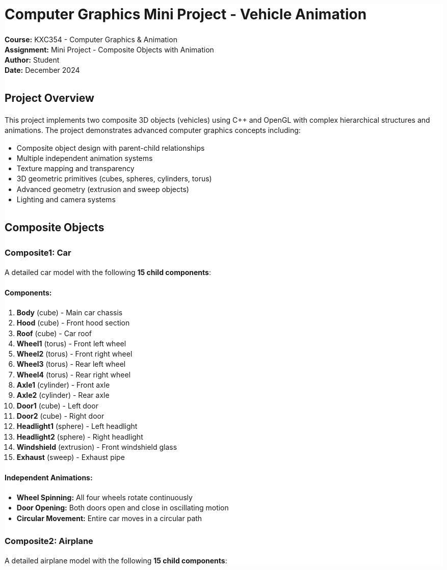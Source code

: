 # Computer Graphics Mini Project - Vehicle Animation

**Course:** KXC354 - Computer Graphics & Animation  
**Assignment:** Mini Project - Composite Objects with Animation  
**Author:** Student  
**Date:** December 2024

## Project Overview

This project implements two composite 3D objects (vehicles) using C++ and OpenGL with complex hierarchical structures and animations. The project demonstrates advanced computer graphics concepts including:

- Composite object design with parent-child relationships
- Multiple independent animation systems
- Texture mapping and transparency
- 3D geometric primitives (cubes, spheres, cylinders, torus)
- Advanced geometry (extrusion and sweep objects)
- Lighting and camera systems

## Composite Objects

### Composite1: Car
A detailed car model with the following **15 child components**:

#### Components:
1. **Body** (cube) - Main car chassis
2. **Hood** (cube) - Front hood section  
3. **Roof** (cube) - Car roof
4. **Wheel1** (torus) - Front left wheel
5. **Wheel2** (torus) - Front right wheel
6. **Wheel3** (torus) - Rear left wheel
7. **Wheel4** (torus) - Rear right wheel
8. **Axle1** (cylinder) - Front axle
9. **Axle2** (cylinder) - Rear axle
10. **Door1** (cube) - Left door
11. **Door2** (cube) - Right door
12. **Headlight1** (sphere) - Left headlight
13. **Headlight2** (sphere) - Right headlight
14. **Windshield** (extrusion) - Front windshield glass
15. **Exhaust** (sweep) - Exhaust pipe

#### Independent Animations:
- **Wheel Spinning:** All four wheels rotate continuously
- **Door Opening:** Both doors open and close in oscillating motion
- **Circular Movement:** Entire car moves in a circular path

### Composite2: Airplane
A detailed airplane model with the following **15 child components**:
